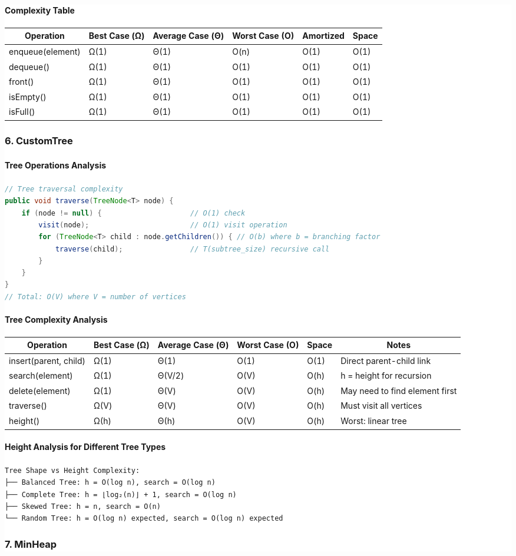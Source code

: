 #### Complexity Table
| Operation | Best Case (Ω) | Average Case (Θ) | Worst Case (O) | Amortized | Space |
|-----------|---------------|------------------|----------------|-----------|-------|
| enqueue(element) | Ω(1) | Θ(1) | O(n) | O(1) | O(1) |
| dequeue() | Ω(1) | Θ(1) | O(1) | O(1) | O(1) |
| front() | Ω(1) | Θ(1) | O(1) | O(1) | O(1) |
| isEmpty() | Ω(1) | Θ(1) | O(1) | O(1) | O(1) |
| isFull() | Ω(1) | Θ(1) | O(1) | O(1) | O(1) |

### 6. CustomTree<T>

#### Tree Operations Analysis
```java
// Tree traversal complexity
public void traverse(TreeNode<T> node) {
    if (node != null) {                     // O(1) check
        visit(node);                        // O(1) visit operation
        for (TreeNode<T> child : node.getChildren()) { // O(b) where b = branching factor
            traverse(child);                // T(subtree_size) recursive call
        }
    }
}
// Total: O(V) where V = number of vertices
```

#### Tree Complexity Analysis
| Operation | Best Case (Ω) | Average Case (Θ) | Worst Case (O) | Space | Notes |
|-----------|---------------|------------------|----------------|-------|-------|
| insert(parent, child) | Ω(1) | Θ(1) | O(1) | O(1) | Direct parent-child link |
| search(element) | Ω(1) | Θ(V/2) | O(V) | O(h) | h = height for recursion |
| delete(element) | Ω(1) | Θ(V) | O(V) | O(h) | May need to find element first |
| traverse() | Ω(V) | Θ(V) | O(V) | O(h) | Must visit all vertices |
| height() | Ω(h) | Θ(h) | O(V) | O(h) | Worst: linear tree |

#### Height Analysis for Different Tree Types
```
Tree Shape vs Height Complexity:
├── Balanced Tree: h = O(log n), search = O(log n)
├── Complete Tree: h = ⌊log₂(n)⌋ + 1, search = O(log n)
├── Skewed Tree: h = n, search = O(n)
└── Random Tree: h = O(log n) expected, search = O(log n) expected
```

### 7. MinHeap
